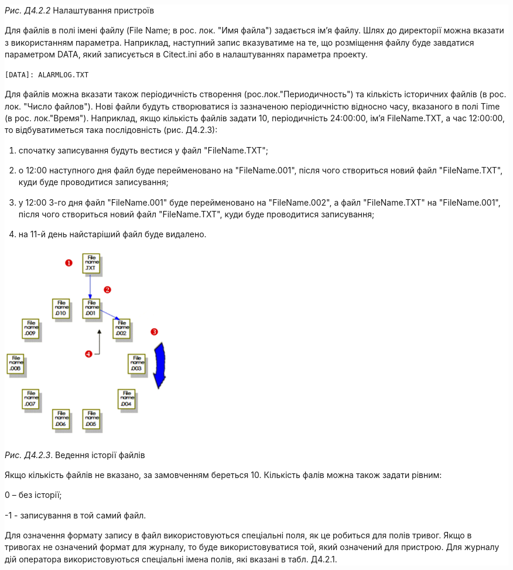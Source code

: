 *Рис. Д4.2.2* Налаштування пристроїв

Для файлів в полі імені файлу (File Name; в рос. лок. "Имя файла") задається ім’я файлу. Шлях до директорії можна вказати з використанням параметра. Наприклад, наступний запис вказуватиме на те, що розміщення файлу буде завдатися параметром DATA, який записується в Citect.ini або в налаштуваннях параметра проекту. 

```
[DATA]: ALARMLOG.TXT
```

Для файлів можна вказати також періодичність створення (рос.лок."Периодичность") та кількість історичних файлів (в рос. лок. "Число файлов"). Нові файли будуть створюватися із зазначеною періодичністю відносно часу, вказаного в полі Time (в рос. лок."Время"). Наприклад, якщо кількість файлів задати 10, періодичність 24:00:00, ім’я FileName.TXT, а час 12:00:00, то відбуватиметься така послідовність (рис. Д4.2.3):

1) спочатку записування будуть вестися у файл "FileName.TXT";

2) о 12:00 наступного дня файл буде перейменовано на "FileName.001", після чого створиться новий файл "FileName.TXT", куди буде проводитися записування;

3) у 12:00 3-го дня файл "FileName.001" буде перейменовано на "FileName.002", а файл "FileName.TXT" на "FileName.001", після чого створиться новий файл "FileName.TXT", куди буде проводитися записування; 

4) на 11-й день найстаріший файл буде видалено.  

 ![](media/6_27.png)

*Рис. Д4.2.3*. Ведення історії файлів

Якщо кількість файлів не вказано, за замовченням береться 10. Кількість фалів можна також задати рівним:

0 – без історії;

-1 - записування в той самий файл.

Для означення формату запису в файл використовуються спеціальні поля, як це робиться для полів тривог. Якщо в тривогах не означений формат для журналу, то буде використовуватися той, який означений для пристрою. Для журналу дій оператора використовуються спеціальні імена полів, які вказані в табл. Д4.2.1. 
